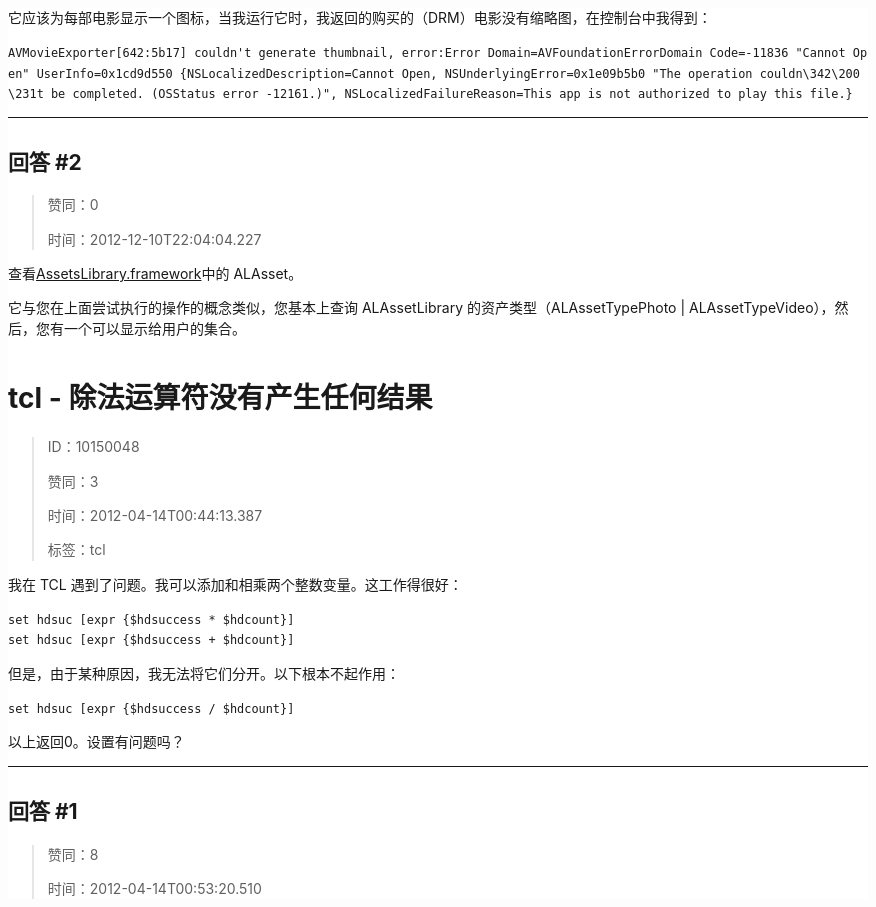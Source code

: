 它应该为每部电影显示一个图标，当我运行它时，我返回的购买的（DRM）电影没有缩略图，在控制台中我得到：

```
AVMovieExporter[642:5b17] couldn't generate thumbnail, error:Error Domain=AVFoundationErrorDomain Code=-11836 "Cannot Open" UserInfo=0x1cd9d550 {NSLocalizedDescription=Cannot Open, NSUnderlyingError=0x1e09b5b0 "The operation couldn\342\200\231t be completed. (OSStatus error -12161.)", NSLocalizedFailureReason=This app is not authorized to play this file.} 
```

* * *

## 回答 #2

> 赞同：0
> 
> 时间：2012-12-10T22:04:04.227

查看[AssetsLibrary.framework](http://developer.apple.com/library/ios/#documentation/AssetsLibrary/Reference/ALAsset_Class/Reference/Reference.html)中的 ALAsset。

它与您在上面尝试执行的操作的概念类似，您基本上查询 ALAssetLibrary 的资产类型（ALAssetTypePhoto | ALAssetTypeVideo），然后，您有一个可以显示给用户的集合。

# tcl - 除法运算符没有产生任何结果

> ID：10150048
> 
> 赞同：3
> 
> 时间：2012-04-14T00:44:13.387
> 
> 标签：tcl

我在 TCL 遇到了问题。我可以添加和相乘两个整数变量。这工作得很好：

```
set hdsuc [expr {$hdsuccess * $hdcount}]
set hdsuc [expr {$hdsuccess + $hdcount}] 
```

但是，由于某种原因，我无法将它们分开。以下根本不起作用：

```
set hdsuc [expr {$hdsuccess / $hdcount}] 
```

以上返回0。设置有问题吗？

* * *

## 回答 #1

> 赞同：8
> 
> 时间：2012-04-14T00:53:20.510
